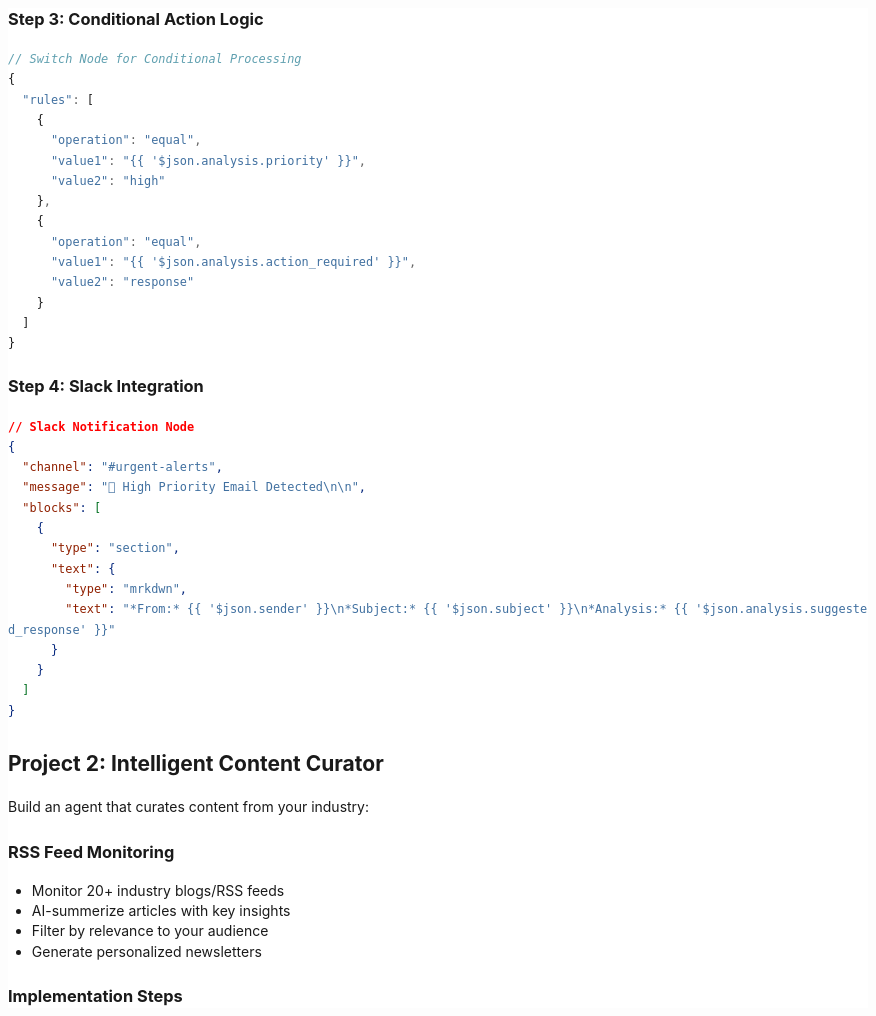 ### Step 3: Conditional Action Logic

```javascript
// Switch Node for Conditional Processing
{
  "rules": [
    {
      "operation": "equal",
      "value1": "{{ '$json.analysis.priority' }}",
      "value2": "high"
    },
    {
      "operation": "equal", 
      "value1": "{{ '$json.analysis.action_required' }}",
      "value2": "response"
    }
  ]
}
```

### Step 4: Slack Integration

```json
// Slack Notification Node
{
  "channel": "#urgent-alerts",
  "message": "🚨 High Priority Email Detected\n\n",
  "blocks": [
    {
      "type": "section",
      "text": {
        "type": "mrkdwn",
        "text": "*From:* {{ '$json.sender' }}\n*Subject:* {{ '$json.subject' }}\n*Analysis:* {{ '$json.analysis.suggested_response' }}"
      }
    }
  ]
}
```

## Project 2: Intelligent Content Curator

Build an agent that curates content from your industry:

### RSS Feed Monitoring
- Monitor 20+ industry blogs/RSS feeds
- AI-summerize articles with key insights
- Filter by relevance to your audience
- Generate personalized newsletters

### Implementation Steps
